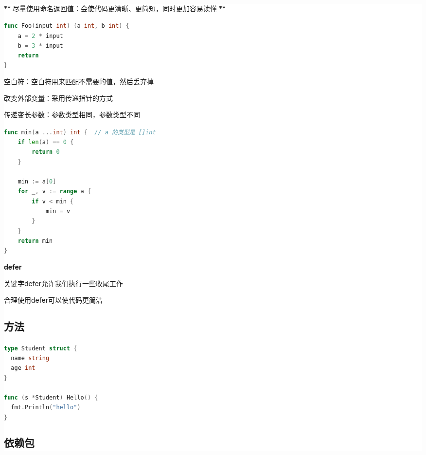 ** 尽量使用命名返回值：会使代码更清晰、更简短，同时更加容易读懂 **

```go
func Foo(input int) (a int, b int) {
    a = 2 * input
    b = 3 * input
    return
}

```

空白符：空白符用来匹配不需要的值，然后丢弃掉

改变外部变量：采用传递指针的方式

传递变长参数：参数类型相同，参数类型不同

```go
func min(a ...int) int {  // a 的类型是 []int
    if len(a) == 0 {
        return 0
    }

    min := a[0]
    for _, v := range a {
        if v < min {
            min = v
        }
    }
    return min
}
```

**defer**

关键字defer允许我们执行一些收尾工作

合理使用defer可以使代码更简洁



## 方法

```go
type Student struct {
  name string
  age int
}

func (s *Student) Hello() {
  fmt.Println("hello")
}
```



## 依赖包
